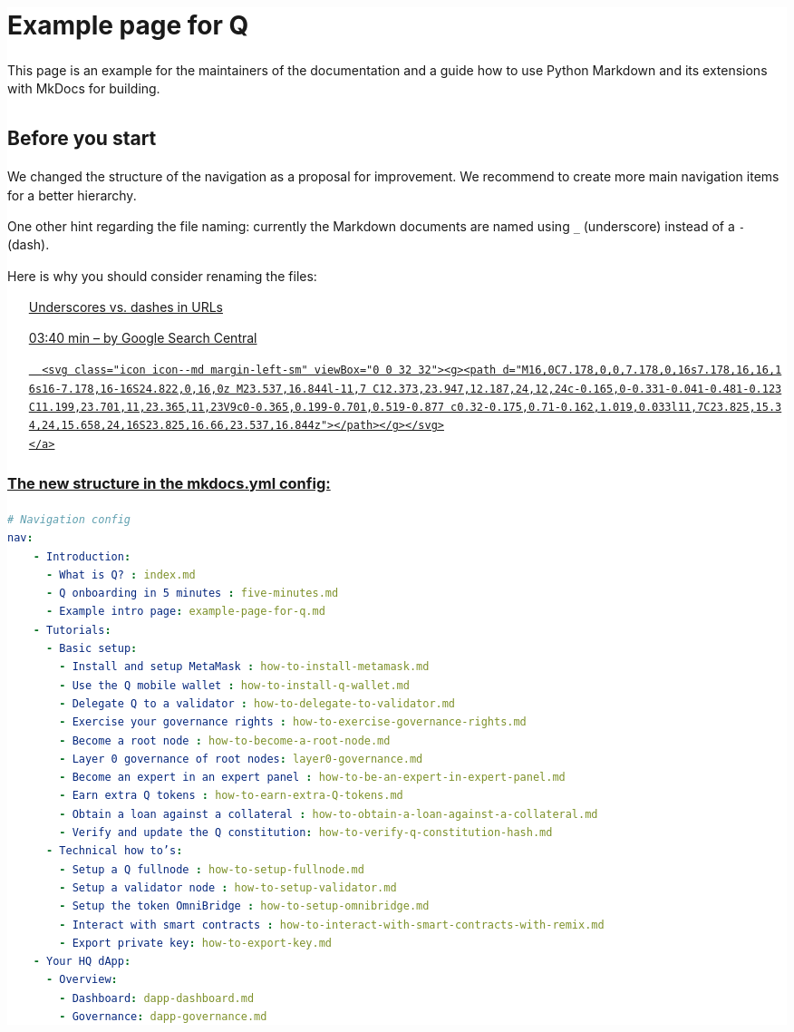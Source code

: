 # Example page for Q

This page is an example for the maintainers of the documentation and a guide how to use Python Markdown and its extensions with MkDocs for building.

## Before you start

We changed the structure of the navigation as a proposal for improvement. We recommend to create more main navigation items for a better hierarchy.

One other hint regarding the file naming: currently the Markdown documents are named using ` _ ` (underscore) instead of a ` - ` (dash).

Here is why you should consider renaming the files:
<ul class="grid gap-sm" style="list-style: none">
  <li>
    <a class="card-v14 flex items-center justify-between padding-sm" href="#0" aria-controls="modal-video-iframe" data-url="https://www.youtube.com/embed/AQcSFsQyct8" role="button">
      <div>
        <p>Underscores vs. dashes in URLs</p>
        <p class="color-contrast-medium text-sm margin-top-xxxxs margin-bottom-0" style="margin: 0">03:40 min – by Google Search Central</p>
      </div>

      <svg class="icon icon--md margin-left-sm" viewBox="0 0 32 32"><g><path d="M16,0C7.178,0,0,7.178,0,16s7.178,16,16,16s16-7.178,16-16S24.822,0,16,0z M23.537,16.844l-11,7 C12.373,23.947,12.187,24,12,24c-0.165,0-0.331-0.041-0.481-0.123C11.199,23.701,11,23.365,11,23V9c0-0.365,0.199-0.701,0.519-0.877 c0.32-0.175,0.71-0.162,1.019,0.033l11,7C23.825,15.34,24,15.658,24,16S23.825,16.66,23.537,16.844z"></path></g></svg>
    </a>
  </li>
</ul>

### The new structure in the mkdocs.yml config:

``` yml
# Navigation config
nav:
    - Introduction:
      - What is Q? : index.md
      - Q onboarding in 5 minutes : five-minutes.md
      - Example intro page: example-page-for-q.md
    - Tutorials:
      - Basic setup:
        - Install and setup MetaMask : how-to-install-metamask.md
        - Use the Q mobile wallet : how-to-install-q-wallet.md
        - Delegate Q to a validator : how-to-delegate-to-validator.md
        - Exercise your governance rights : how-to-exercise-governance-rights.md
        - Become a root node : how-to-become-a-root-node.md
        - Layer 0 governance of root nodes: layer0-governance.md
        - Become an expert in an expert panel : how-to-be-an-expert-in-expert-panel.md
        - Earn extra Q tokens : how-to-earn-extra-Q-tokens.md
        - Obtain a loan against a collateral : how-to-obtain-a-loan-against-a-collateral.md
        - Verify and update the Q constitution: how-to-verify-q-constitution-hash.md
      - Technical how to’s:
        - Setup a Q fullnode : how-to-setup-fullnode.md
        - Setup a validator node : how-to-setup-validator.md
        - Setup the token OmniBridge : how-to-setup-omnibridge.md
        - Interact with smart contracts : how-to-interact-with-smart-contracts-with-remix.md
        - Export private key: how-to-export-key.md
    - Your HQ dApp:
      - Overview:
        - Dashboard: dapp-dashboard.md
        - Governance: dapp-governance.md
```
